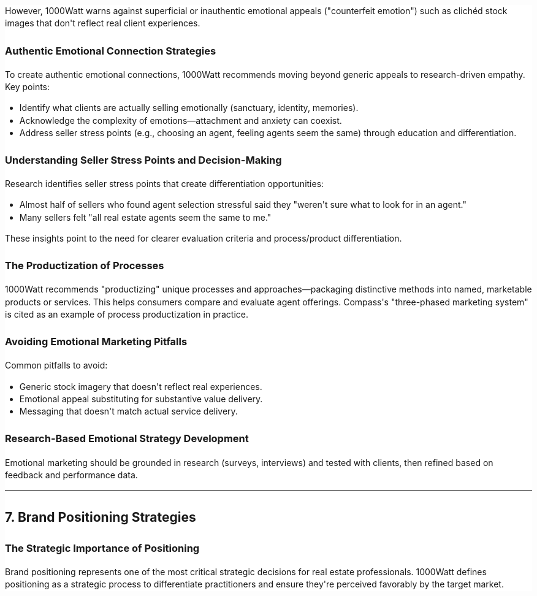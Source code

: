 However, 1000Watt warns against superficial or inauthentic emotional appeals ("counterfeit emotion") such as clichéd stock images that don't reflect real client experiences.

### Authentic Emotional Connection Strategies

To create authentic emotional connections, 1000Watt recommends moving beyond generic appeals to research-driven empathy. Key points:

* Identify what clients are actually selling emotionally (sanctuary, identity, memories).
* Acknowledge the complexity of emotions—attachment and anxiety can coexist.
* Address seller stress points (e.g., choosing an agent, feeling agents seem the same) through education and differentiation.

### Understanding Seller Stress Points and Decision-Making

Research identifies seller stress points that create differentiation opportunities:

* Almost half of sellers who found agent selection stressful said they "weren't sure what to look for in an agent."
* Many sellers felt "all real estate agents seem the same to me."

These insights point to the need for clearer evaluation criteria and process/product differentiation.

### The Productization of Processes

1000Watt recommends "productizing" unique processes and approaches—packaging distinctive methods into named, marketable products or services. This helps consumers compare and evaluate agent offerings. Compass's "three-phased marketing system" is cited as an example of process productization in practice.

### Avoiding Emotional Marketing Pitfalls

Common pitfalls to avoid:

* Generic stock imagery that doesn't reflect real experiences.
* Emotional appeal substituting for substantive value delivery.
* Messaging that doesn't match actual service delivery.

### Research-Based Emotional Strategy Development

Emotional marketing should be grounded in research (surveys, interviews) and tested with clients, then refined based on feedback and performance data.

***

## 7. Brand Positioning Strategies <a href="#brand-positioning" id="brand-positioning"></a>

### The Strategic Importance of Positioning

Brand positioning represents one of the most critical strategic decisions for real estate professionals. 1000Watt defines positioning as a strategic process to differentiate practitioners and ensure they're perceived favorably by the target market.
